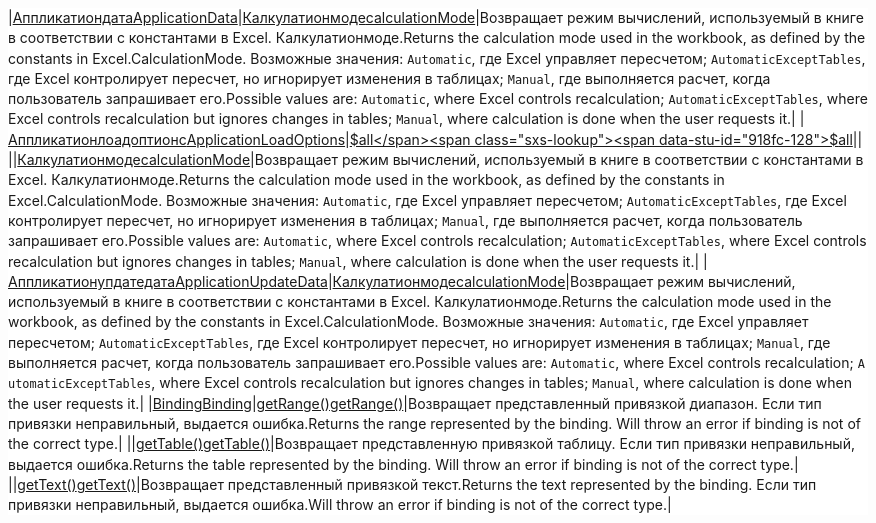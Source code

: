 |[<span data-ttu-id="918fc-123">Аппликатиондата</span><span class="sxs-lookup"><span data-stu-id="918fc-123">ApplicationData</span></span>](/javascript/api/excel/excel.applicationdata)|[<span data-ttu-id="918fc-124">Калкулатионмоде</span><span class="sxs-lookup"><span data-stu-id="918fc-124">calculationMode</span></span>](/javascript/api/excel/excel.applicationdata#calculationmode)|<span data-ttu-id="918fc-125">Возвращает режим вычислений, используемый в книге в соответствии с константами в Excel. Калкулатионмоде.</span><span class="sxs-lookup"><span data-stu-id="918fc-125">Returns the calculation mode used in the workbook, as defined by the constants in Excel.CalculationMode.</span></span> <span data-ttu-id="918fc-126">Возможные значения: `Automatic`, где Excel управляет пересчетом; `AutomaticExceptTables`, где Excel контролирует пересчет, но игнорирует изменения в таблицах; `Manual`, где выполняется расчет, когда пользователь запрашивает его.</span><span class="sxs-lookup"><span data-stu-id="918fc-126">Possible values are: `Automatic`, where Excel controls recalculation; `AutomaticExceptTables`, where Excel controls recalculation but ignores changes in tables; `Manual`, where calculation is done when the user requests it.</span></span>|
|[<span data-ttu-id="918fc-127">Аппликатионлоадоптионс</span><span class="sxs-lookup"><span data-stu-id="918fc-127">ApplicationLoadOptions</span></span>](/javascript/api/excel/excel.applicationloadoptions)|[<span data-ttu-id="918fc-128">$all</span><span class="sxs-lookup"><span data-stu-id="918fc-128">$all</span></span>](/javascript/api/excel/excel.applicationloadoptions#$all)||
||[<span data-ttu-id="918fc-129">Калкулатионмоде</span><span class="sxs-lookup"><span data-stu-id="918fc-129">calculationMode</span></span>](/javascript/api/excel/excel.applicationloadoptions#calculationmode)|<span data-ttu-id="918fc-130">Возвращает режим вычислений, используемый в книге в соответствии с константами в Excel. Калкулатионмоде.</span><span class="sxs-lookup"><span data-stu-id="918fc-130">Returns the calculation mode used in the workbook, as defined by the constants in Excel.CalculationMode.</span></span> <span data-ttu-id="918fc-131">Возможные значения: `Automatic`, где Excel управляет пересчетом; `AutomaticExceptTables`, где Excel контролирует пересчет, но игнорирует изменения в таблицах; `Manual`, где выполняется расчет, когда пользователь запрашивает его.</span><span class="sxs-lookup"><span data-stu-id="918fc-131">Possible values are: `Automatic`, where Excel controls recalculation; `AutomaticExceptTables`, where Excel controls recalculation but ignores changes in tables; `Manual`, where calculation is done when the user requests it.</span></span>|
|[<span data-ttu-id="918fc-132">Аппликатионупдатедата</span><span class="sxs-lookup"><span data-stu-id="918fc-132">ApplicationUpdateData</span></span>](/javascript/api/excel/excel.applicationupdatedata)|[<span data-ttu-id="918fc-133">Калкулатионмоде</span><span class="sxs-lookup"><span data-stu-id="918fc-133">calculationMode</span></span>](/javascript/api/excel/excel.applicationupdatedata#calculationmode)|<span data-ttu-id="918fc-134">Возвращает режим вычислений, используемый в книге в соответствии с константами в Excel. Калкулатионмоде.</span><span class="sxs-lookup"><span data-stu-id="918fc-134">Returns the calculation mode used in the workbook, as defined by the constants in Excel.CalculationMode.</span></span> <span data-ttu-id="918fc-135">Возможные значения: `Automatic`, где Excel управляет пересчетом; `AutomaticExceptTables`, где Excel контролирует пересчет, но игнорирует изменения в таблицах; `Manual`, где выполняется расчет, когда пользователь запрашивает его.</span><span class="sxs-lookup"><span data-stu-id="918fc-135">Possible values are: `Automatic`, where Excel controls recalculation; `AutomaticExceptTables`, where Excel controls recalculation but ignores changes in tables; `Manual`, where calculation is done when the user requests it.</span></span>|
|[<span data-ttu-id="918fc-136">Binding</span><span class="sxs-lookup"><span data-stu-id="918fc-136">Binding</span></span>](/javascript/api/excel/excel.binding)|[<span data-ttu-id="918fc-137">getRange()</span><span class="sxs-lookup"><span data-stu-id="918fc-137">getRange()</span></span>](/javascript/api/excel/excel.binding#getrange--)|<span data-ttu-id="918fc-p107">Возвращает представленный привязкой диапазон. Если тип привязки неправильный, выдается ошибка.</span><span class="sxs-lookup"><span data-stu-id="918fc-p107">Returns the range represented by the binding. Will throw an error if binding is not of the correct type.</span></span>|
||[<span data-ttu-id="918fc-140">getTable()</span><span class="sxs-lookup"><span data-stu-id="918fc-140">getTable()</span></span>](/javascript/api/excel/excel.binding#gettable--)|<span data-ttu-id="918fc-p108">Возвращает представленную привязкой таблицу. Если тип привязки неправильный, выдается ошибка.</span><span class="sxs-lookup"><span data-stu-id="918fc-p108">Returns the table represented by the binding. Will throw an error if binding is not of the correct type.</span></span>|
||[<span data-ttu-id="918fc-143">getText()</span><span class="sxs-lookup"><span data-stu-id="918fc-143">getText()</span></span>](/javascript/api/excel/excel.binding#gettext--)|<span data-ttu-id="918fc-144">Возвращает представленный привязкой текст.</span><span class="sxs-lookup"><span data-stu-id="918fc-144">Returns the text represented by the binding.</span></span> <span data-ttu-id="918fc-145">Если тип привязки неправильный, выдается ошибка.</span><span class="sxs-lookup"><span data-stu-id="918fc-145">Will throw an error if binding is not of the correct type.</span></span>|